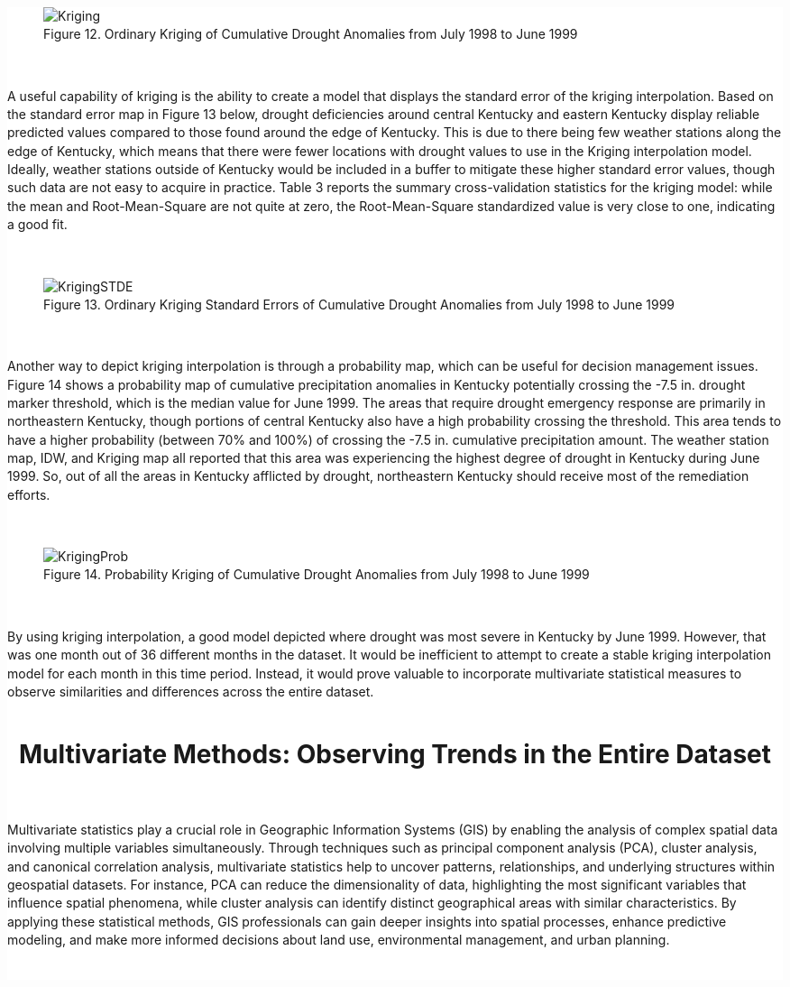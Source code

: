 

<figure>
<img class="myImages" id="myImg" src="https://i.imgur.com/5IDy5kN.jpeg" alt="Kriging" style="width:100%;max-width:625px">
<figcaption> Figure 12. Ordinary Kriging of Cumulative Drought Anomalies from July 1998 to June 1999   </figcaption>
</figure> <br>


<p> A useful capability of kriging is the ability to create a model that displays the standard error of the kriging interpolation. Based on the standard error map in Figure 13 below, drought deficiencies around central Kentucky and eastern Kentucky display reliable predicted values compared to those found around the edge of Kentucky. This is due to there being few weather stations along the edge of Kentucky, which means that there were fewer locations with drought values to use in the Kriging interpolation model. Ideally, weather stations outside of Kentucky would be included in a buffer to mitigate these higher standard error values, though such data are not easy to acquire in practice.  Table 3 reports the summary cross-validation statistics for the kriging model: while the mean and Root-Mean-Square are not quite at zero, the Root-Mean-Square standardized value is very close to one, indicating a good fit.  </p> <br>

<figure>
<img class="myImages" id="myImg" src="https://i.imgur.com/LnitCej.jpeg" alt="KrigingSTDE" style="width:100%;max-width:625px">
<figcaption> Figure 13. Ordinary Kriging Standard Errors of Cumulative Drought Anomalies from July 1998 to June 1999   </figcaption>
</figure> <br>


<p> Another way to depict kriging interpolation is through a probability map, which can be useful for decision management issues. Figure 14 shows a probability map of cumulative precipitation anomalies in Kentucky potentially crossing the -7.5 in. drought marker threshold, which is the median value for June 1999. The areas that require drought emergency response are primarily in northeastern Kentucky, though portions of central Kentucky also have a high probability crossing the threshold. This area tends to have a higher probability (between 70% and 100%) of crossing the -7.5 in. cumulative precipitation amount. The weather station map, IDW, and Kriging map all reported that this area was experiencing the highest degree of drought in Kentucky during June 1999. So, out of all the areas in Kentucky afflicted by drought, northeastern Kentucky should receive most of the remediation efforts.  </p> <br>

<figure>
<img class="myImages" id="myImg" src="https://i.imgur.com/v2cImXo.jpeg" alt="KrigingProb" style="width:100%;max-width:625px">
<figcaption> Figure 14. Probability Kriging of Cumulative Drought Anomalies from July 1998 to June 1999   </figcaption>
</figure> <br>


<p> By using kriging interpolation, a good model depicted where drought was most severe in Kentucky by June 1999. However, that was one month out of 36 different months in the dataset. It would be inefficient to attempt to create a stable kriging interpolation model for each month in this time period. Instead, it would prove valuable to incorporate multivariate statistical measures to observe similarities and differences across the entire dataset.   </p>

<h1 style="text-align:center;"> Multivariate Methods: Observing Trends in the Entire Dataset </h1> <br>

<p> Multivariate statistics play a crucial role in Geographic Information Systems (GIS) by enabling the analysis of complex spatial data involving multiple variables simultaneously. Through techniques such as principal component analysis (PCA), cluster analysis, and canonical correlation analysis, multivariate statistics help to uncover patterns, relationships, and underlying structures within geospatial datasets. For instance, PCA can reduce the dimensionality of data, highlighting the most significant variables that influence spatial phenomena, while cluster analysis can identify distinct geographical areas with similar characteristics. By applying these statistical methods, GIS professionals can gain deeper insights into spatial processes, enhance predictive modeling, and make more informed decisions about land use, environmental management, and urban planning. </p> <br>
